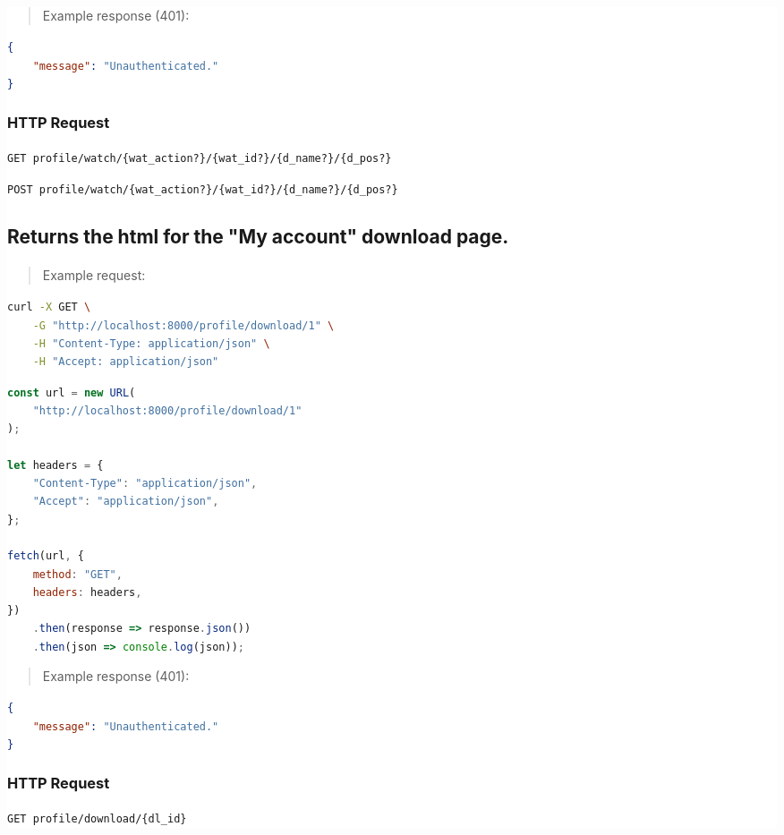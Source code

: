 
> Example response (401):

```json
{
    "message": "Unauthenticated."
}
```

### HTTP Request
`GET profile/watch/{wat_action?}/{wat_id?}/{d_name?}/{d_pos?}`

`POST profile/watch/{wat_action?}/{wat_id?}/{d_name?}/{d_pos?}`





## Returns the html for the &quot;My account&quot; download page.

> Example request:

```bash
curl -X GET \
    -G "http://localhost:8000/profile/download/1" \
    -H "Content-Type: application/json" \
    -H "Accept: application/json"
```

```javascript
const url = new URL(
    "http://localhost:8000/profile/download/1"
);

let headers = {
    "Content-Type": "application/json",
    "Accept": "application/json",
};

fetch(url, {
    method: "GET",
    headers: headers,
})
    .then(response => response.json())
    .then(json => console.log(json));
```


> Example response (401):

```json
{
    "message": "Unauthenticated."
}
```

### HTTP Request
`GET profile/download/{dl_id}`
